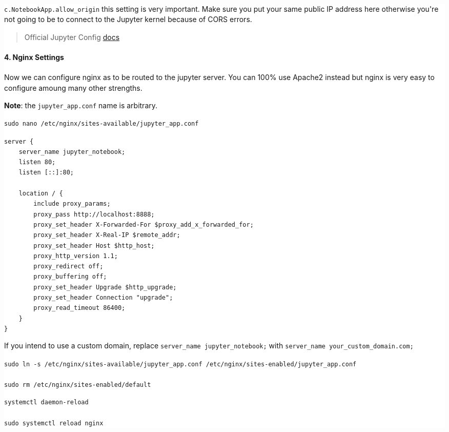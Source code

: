 `c.NotebookApp.allow_origin` this setting is very important. Make sure you put your same public IP address here otherwise you're not going to be to connect to the Jupyter kernel because of CORS errors.

> Official Jupyter Config [docs](https://jupyter-notebook.readthedocs.io/en/stable/config.html)





#### 4. Nginx Settings
Now we can configure nginx as to be routed to the jupyter server. You can 100% use Apache2 instead but nginx is very easy to configure amoung many other strengths.

**Note**: the `jupyter_app.conf` name is arbitrary.


```
sudo nano /etc/nginx/sites-available/jupyter_app.conf
```

```
server {
    server_name jupyter_notebook;
    listen 80;
    listen [::]:80;

    location / {
        include proxy_params;
        proxy_pass http://localhost:8888;
        proxy_set_header X-Forwarded-For $proxy_add_x_forwarded_for;
        proxy_set_header X-Real-IP $remote_addr;
        proxy_set_header Host $http_host;
        proxy_http_version 1.1;
        proxy_redirect off;
        proxy_buffering off;
        proxy_set_header Upgrade $http_upgrade;
        proxy_set_header Connection "upgrade";
        proxy_read_timeout 86400;
    }
}
```

If you intend to use a custom domain, replace `server_name jupyter_notebook;` with `server_name your_custom_domain.com;`

```
sudo ln -s /etc/nginx/sites-available/jupyter_app.conf /etc/nginx/sites-enabled/jupyter_app.conf

sudo rm /etc/nginx/sites-enabled/default
```

```
systemctl daemon-reload

sudo systemctl reload nginx
```


